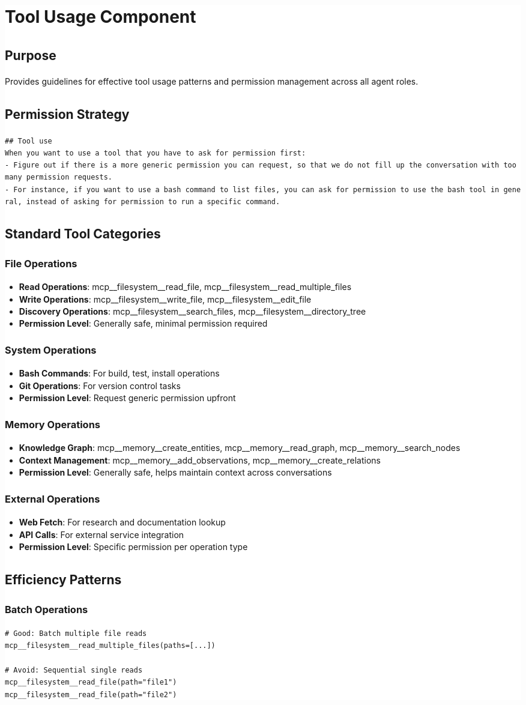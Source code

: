 
# Tool Usage Component

## Purpose
Provides guidelines for effective tool usage patterns and permission management across all agent roles.

## Permission Strategy
```
## Tool use
When you want to use a tool that you have to ask for permission first:
- Figure out if there is a more generic permission you can request, so that we do not fill up the conversation with too many permission requests.
- For instance, if you want to use a bash command to list files, you can ask for permission to use the bash tool in general, instead of asking for permission to run a specific command.
```

## Standard Tool Categories

### File Operations
- **Read Operations**: mcp__filesystem__read_file, mcp__filesystem__read_multiple_files
- **Write Operations**: mcp__filesystem__write_file, mcp__filesystem__edit_file  
- **Discovery Operations**: mcp__filesystem__search_files, mcp__filesystem__directory_tree
- **Permission Level**: Generally safe, minimal permission required

### System Operations  
- **Bash Commands**: For build, test, install operations
- **Git Operations**: For version control tasks
- **Permission Level**: Request generic permission upfront

### Memory Operations
- **Knowledge Graph**: mcp__memory__create_entities, mcp__memory__read_graph, mcp__memory__search_nodes
- **Context Management**: mcp__memory__add_observations, mcp__memory__create_relations
- **Permission Level**: Generally safe, helps maintain context across conversations

### External Operations
- **Web Fetch**: For research and documentation lookup
- **API Calls**: For external service integration
- **Permission Level**: Specific permission per operation type

## Efficiency Patterns

### Batch Operations
```
# Good: Batch multiple file reads
mcp__filesystem__read_multiple_files(paths=[...])

# Avoid: Sequential single reads  
mcp__filesystem__read_file(path="file1")
mcp__filesystem__read_file(path="file2")
```
